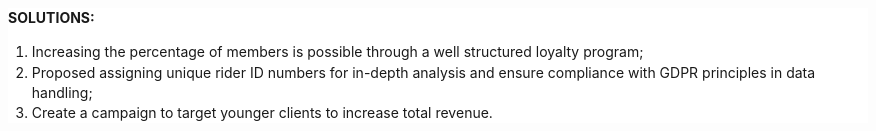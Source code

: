 **SOLUTIONS:**
1. Increasing the percentage of members is possible through a well structured loyalty program;
2. Proposed assigning unique rider ID numbers for in-depth analysis and ensure compliance with GDPR principles in data handling;
3. Create a campaign to target younger clients to increase total revenue.
